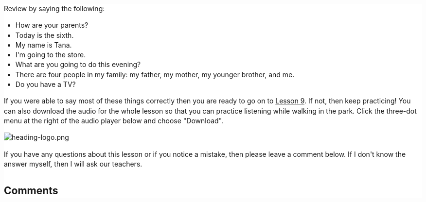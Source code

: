 Review by saying the following:

- How are your parents?
- Today is the sixth.
- My name is Tana.
- I'm going to the store.
- What are you going to do this evening?
- There are four people in my family: my father, my mother, my younger brother, and me.
- Do you have a TV?

If you were able to say most of these things correctly then you are ready to go on to [Lesson 9](/lessons/lesson-9). If not, then keep practicing! You can also download the audio for the whole lesson so that you can practice listening while walking in the park. Click the three-dot menu at the right of the audio player below and choose "Download".

<AudioPlayerSeek src="/audio/Main-lesson-8.mp3" />

![heading-logo.png](/img/heading-logo.png)

If you have any questions about this lesson or if you notice a mistake, then please leave a comment below. If I don't know the answer myself, then I will ask our teachers.

## Comments
